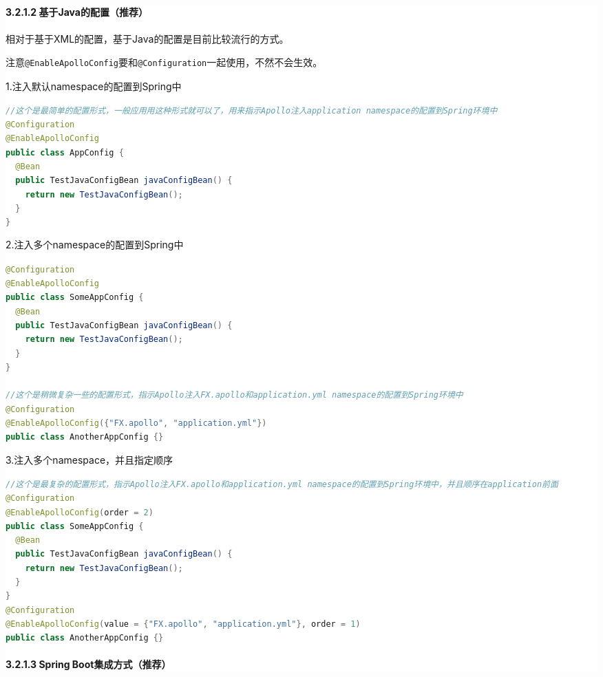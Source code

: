 #### 3.2.1.2 基于Java的配置（推荐）
相对于基于XML的配置，基于Java的配置是目前比较流行的方式。

注意`@EnableApolloConfig`要和`@Configuration`一起使用，不然不会生效。

1.注入默认namespace的配置到Spring中

```java
//这个是最简单的配置形式，一般应用用这种形式就可以了，用来指示Apollo注入application namespace的配置到Spring环境中
@Configuration
@EnableApolloConfig
public class AppConfig {
  @Bean
  public TestJavaConfigBean javaConfigBean() {
    return new TestJavaConfigBean();
  }
}
```

2.注入多个namespace的配置到Spring中

```java
@Configuration
@EnableApolloConfig
public class SomeAppConfig {
  @Bean
  public TestJavaConfigBean javaConfigBean() {
    return new TestJavaConfigBean();
  }
}
   
//这个是稍微复杂一些的配置形式，指示Apollo注入FX.apollo和application.yml namespace的配置到Spring环境中
@Configuration
@EnableApolloConfig({"FX.apollo", "application.yml"})
public class AnotherAppConfig {}
```

3.注入多个namespace，并且指定顺序

```java
//这个是最复杂的配置形式，指示Apollo注入FX.apollo和application.yml namespace的配置到Spring环境中，并且顺序在application前面
@Configuration
@EnableApolloConfig(order = 2)
public class SomeAppConfig {
  @Bean
  public TestJavaConfigBean javaConfigBean() {
    return new TestJavaConfigBean();
  }
}
@Configuration
@EnableApolloConfig(value = {"FX.apollo", "application.yml"}, order = 1)
public class AnotherAppConfig {}
```

#### 3.2.1.3 Spring Boot集成方式（推荐）
